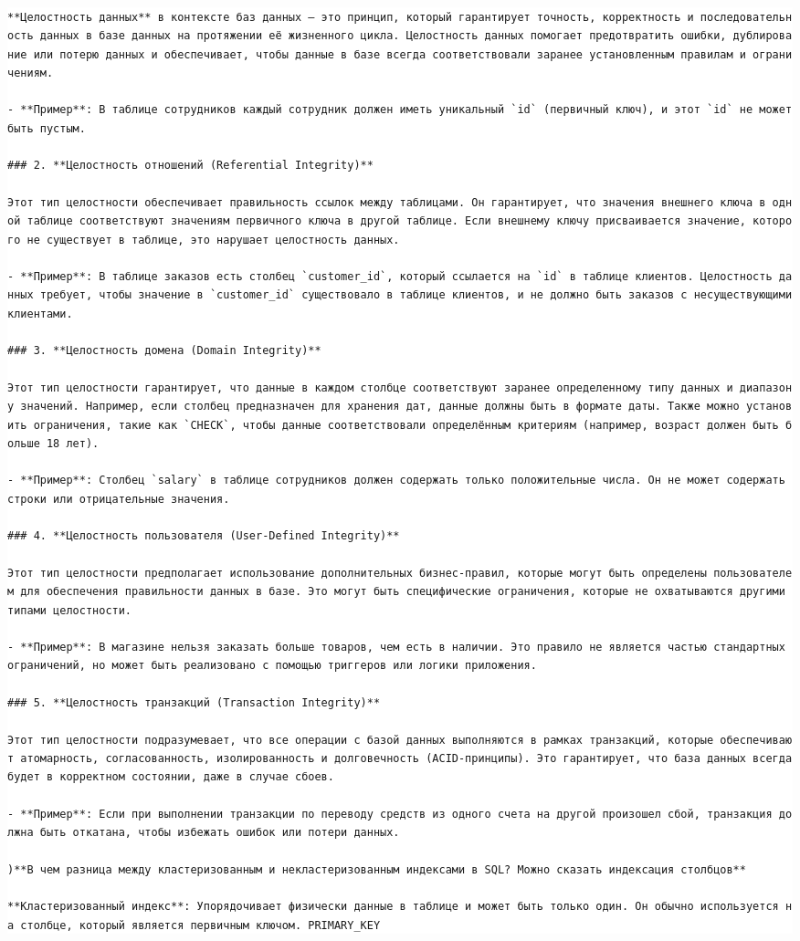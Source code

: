     **Целостность данных** в контексте баз данных — это принцип, который гарантирует точность, корректность и последовательность данных в базе данных на протяжении её жизненного цикла. Целостность данных помогает предотвратить ошибки, дублирование или потерю данных и обеспечивает, чтобы данные в базе всегда соответствовали заранее установленным правилам и ограничениям.
    
    - **Пример**: В таблице сотрудников каждый сотрудник должен иметь уникальный `id` (первичный ключ), и этот `id` не может быть пустым.
    
    ### 2. **Целостность отношений (Referential Integrity)**
    
    Этот тип целостности обеспечивает правильность ссылок между таблицами. Он гарантирует, что значения внешнего ключа в одной таблице соответствуют значениям первичного ключа в другой таблице. Если внешнему ключу присваивается значение, которого не существует в таблице, это нарушает целостность данных.
    
    - **Пример**: В таблице заказов есть столбец `customer_id`, который ссылается на `id` в таблице клиентов. Целостность данных требует, чтобы значение в `customer_id` существовало в таблице клиентов, и не должно быть заказов с несуществующими клиентами.
    
    ### 3. **Целостность домена (Domain Integrity)**
    
    Этот тип целостности гарантирует, что данные в каждом столбце соответствуют заранее определенному типу данных и диапазону значений. Например, если столбец предназначен для хранения дат, данные должны быть в формате даты. Также можно установить ограничения, такие как `CHECK`, чтобы данные соответствовали определённым критериям (например, возраст должен быть больше 18 лет).
    
    - **Пример**: Столбец `salary` в таблице сотрудников должен содержать только положительные числа. Он не может содержать строки или отрицательные значения.
    
    ### 4. **Целостность пользователя (User-Defined Integrity)**
    
    Этот тип целостности предполагает использование дополнительных бизнес-правил, которые могут быть определены пользователем для обеспечения правильности данных в базе. Это могут быть специфические ограничения, которые не охватываются другими типами целостности.
    
    - **Пример**: В магазине нельзя заказать больше товаров, чем есть в наличии. Это правило не является частью стандартных ограничений, но может быть реализовано с помощью триггеров или логики приложения.
    
    ### 5. **Целостность транзакций (Transaction Integrity)**
    
    Этот тип целостности подразумевает, что все операции с базой данных выполняются в рамках транзакций, которые обеспечивают атомарность, согласованность, изолированность и долговечность (ACID-принципы). Это гарантирует, что база данных всегда будет в корректном состоянии, даже в случае сбоев.
    
    - **Пример**: Если при выполнении транзакции по переводу средств из одного счета на другой произошел сбой, транзакция должна быть откатана, чтобы избежать ошибок или потери данных.
    
    )**В чем разница между кластеризованным и некластеризованным индексами в SQL? Можно сказать индексация столбцов**
    
    **Кластеризованный индекс**: Упорядочивает физически данные в таблице и может быть только один. Он обычно используется на столбце, который является первичным ключом. PRIMARY_KEY
    